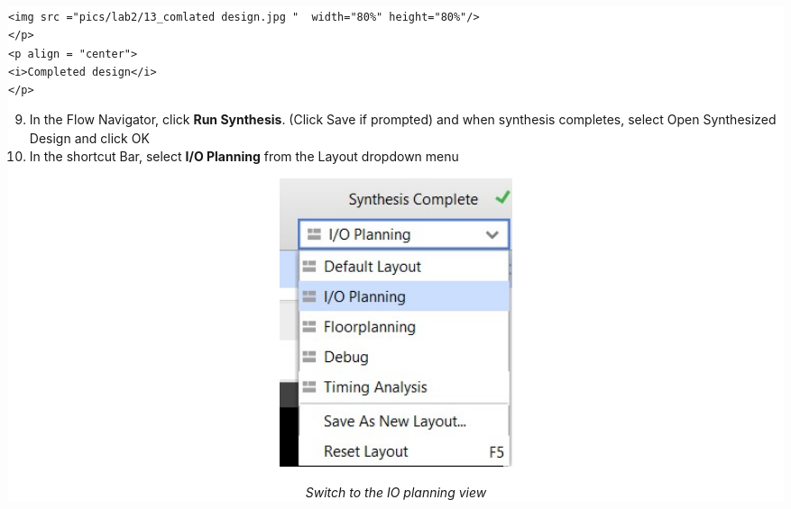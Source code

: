     <img src ="pics/lab2/13_comlated design.jpg "  width="80%" height="80%"/>
    </p>
    <p align = "center">
    <i>Completed design</i>
    </p>

9.	In the Flow Navigator, click **Run Synthesis**. (Click Save if prompted) and when synthesis completes, select Open Synthesized Design  and click OK
10.	 In the shortcut Bar, select **I/O Planning** from the Layout dropdown menu

   <p align="center">
   <img src ="pics/lab2/14_ioplaning.jpg"  width="30%" height="80%"/>
   </p>
   <p align = "center">
   <i>Switch to the IO planning view</i>
   </p>
